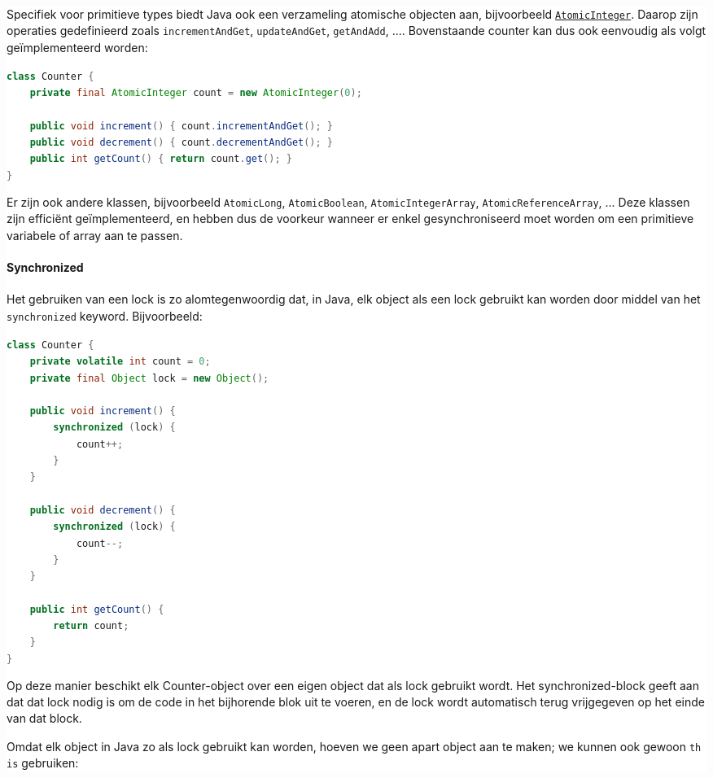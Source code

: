 Specifiek voor primitieve types biedt Java ook een verzameling atomische objecten aan, bijvoorbeeld [`AtomicInteger`](https://docs.oracle.com/en%2Fjava%2Fjavase%2F21%2Fdocs%2Fapi%2F%2F/java.base/java/util/concurrent/atomic/AtomicInteger.html). Daarop zijn operaties gedefinieerd zoals `incrementAndGet`, `updateAndGet`, `getAndAdd`, .... Bovenstaande counter kan dus ook eenvoudig als volgt geïmplementeerd worden:

```java
class Counter {
    private final AtomicInteger count = new AtomicInteger(0);

    public void increment() { count.incrementAndGet(); }
    public void decrement() { count.decrementAndGet(); }
    public int getCount() { return count.get(); }
}
```

Er zijn ook andere klassen, bijvoorbeeld `AtomicLong`, `AtomicBoolean`, `AtomicIntegerArray`, `AtomicReferenceArray`, ...
Deze klassen zijn efficiënt geïmplementeerd, en hebben dus de voorkeur wanneer er enkel gesynchroniseerd moet worden om een primitieve variabele of array aan te passen.

#### Synchronized

Het gebruiken van een lock is zo alomtegenwoordig dat, in Java, elk object als een lock gebruikt kan worden door middel van het `synchronized` keyword.
Bijvoorbeeld:

```java
class Counter {
    private volatile int count = 0;
    private final Object lock = new Object();

    public void increment() {
        synchronized (lock) {
            count++;
        }
    }

    public void decrement() {
        synchronized (lock) {
            count--;
        }
    }

    public int getCount() {
        return count;
    }
}
```

Op deze manier beschikt elk Counter-object over een eigen object dat als lock gebruikt wordt. Het synchronized-block geeft aan dat dat lock nodig is om de code in het bijhorende blok uit te voeren, en de lock wordt automatisch terug vrijgegeven op het einde van dat block.

Omdat elk object in Java zo als lock gebruikt kan worden, hoeven we geen apart object aan te maken; we kunnen ook gewoon `this` gebruiken:
